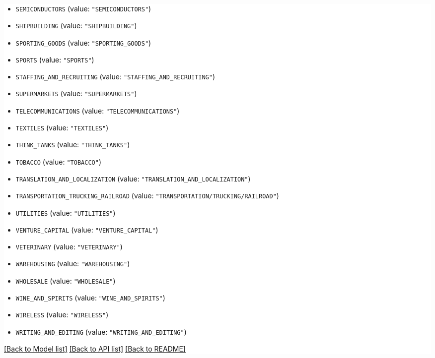 * `SEMICONDUCTORS` (value: `"SEMICONDUCTORS"`)

* `SHIPBUILDING` (value: `"SHIPBUILDING"`)

* `SPORTING_GOODS` (value: `"SPORTING_GOODS"`)

* `SPORTS` (value: `"SPORTS"`)

* `STAFFING_AND_RECRUITING` (value: `"STAFFING_AND_RECRUITING"`)

* `SUPERMARKETS` (value: `"SUPERMARKETS"`)

* `TELECOMMUNICATIONS` (value: `"TELECOMMUNICATIONS"`)

* `TEXTILES` (value: `"TEXTILES"`)

* `THINK_TANKS` (value: `"THINK_TANKS"`)

* `TOBACCO` (value: `"TOBACCO"`)

* `TRANSLATION_AND_LOCALIZATION` (value: `"TRANSLATION_AND_LOCALIZATION"`)

* `TRANSPORTATION_TRUCKING_RAILROAD` (value: `"TRANSPORTATION/TRUCKING/RAILROAD"`)

* `UTILITIES` (value: `"UTILITIES"`)

* `VENTURE_CAPITAL` (value: `"VENTURE_CAPITAL"`)

* `VETERINARY` (value: `"VETERINARY"`)

* `WAREHOUSING` (value: `"WAREHOUSING"`)

* `WHOLESALE` (value: `"WHOLESALE"`)

* `WINE_AND_SPIRITS` (value: `"WINE_AND_SPIRITS"`)

* `WIRELESS` (value: `"WIRELESS"`)

* `WRITING_AND_EDITING` (value: `"WRITING_AND_EDITING"`)


[[Back to Model list]](../README.md#documentation-for-models) [[Back to API list]](../README.md#documentation-for-api-endpoints) [[Back to README]](../README.md)


